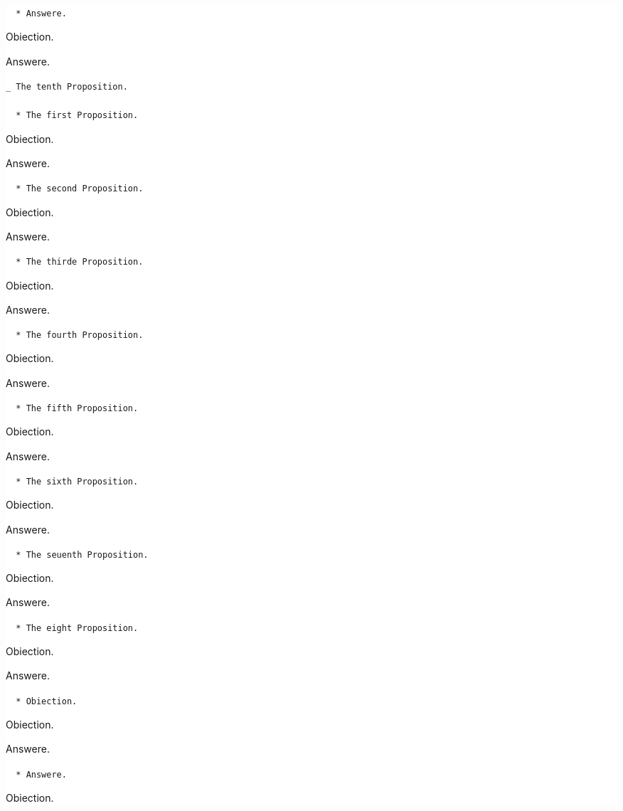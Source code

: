      * Answere.

Obiection.

Answere.

    _ The tenth Proposition.

      * The first Proposition.

Obiection.

Answere.

      * The second Proposition.

Obiection.

Answere.

      * The thirde Proposition.

Obiection.

Answere.

      * The fourth Proposition.

Obiection.

Answere.

      * The fifth Proposition.

Obiection.

Answere.

      * The sixth Proposition.

Obiection.

Answere.

      * The seuenth Proposition.

Obiection.

Answere.

      * The eight Proposition.

Obiection.

Answere.

      * Obiection.

Obiection.

Answere.

      * Answere.

Obiection.

